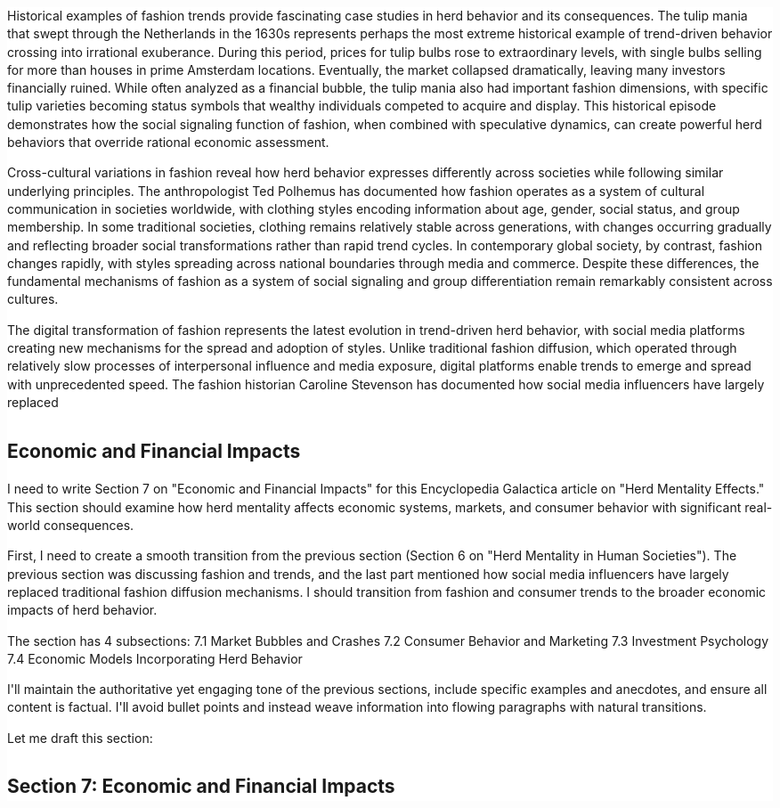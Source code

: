 Historical examples of fashion trends provide fascinating case studies in herd behavior and its consequences. The tulip mania that swept through the Netherlands in the 1630s represents perhaps the most extreme historical example of trend-driven behavior crossing into irrational exuberance. During this period, prices for tulip bulbs rose to extraordinary levels, with single bulbs selling for more than houses in prime Amsterdam locations. Eventually, the market collapsed dramatically, leaving many investors financially ruined. While often analyzed as a financial bubble, the tulip mania also had important fashion dimensions, with specific tulip varieties becoming status symbols that wealthy individuals competed to acquire and display. This historical episode demonstrates how the social signaling function of fashion, when combined with speculative dynamics, can create powerful herd behaviors that override rational economic assessment.

Cross-cultural variations in fashion reveal how herd behavior expresses differently across societies while following similar underlying principles. The anthropologist Ted Polhemus has documented how fashion operates as a system of cultural communication in societies worldwide, with clothing styles encoding information about age, gender, social status, and group membership. In some traditional societies, clothing remains relatively stable across generations, with changes occurring gradually and reflecting broader social transformations rather than rapid trend cycles. In contemporary global society, by contrast, fashion changes rapidly, with styles spreading across national boundaries through media and commerce. Despite these differences, the fundamental mechanisms of fashion as a system of social signaling and group differentiation remain remarkably consistent across cultures.

The digital transformation of fashion represents the latest evolution in trend-driven herd behavior, with social media platforms creating new mechanisms for the spread and adoption of styles. Unlike traditional fashion diffusion, which operated through relatively slow processes of interpersonal influence and media exposure, digital platforms enable trends to emerge and spread with unprecedented speed. The fashion historian Caroline Stevenson has documented how social media influencers have largely replaced

## Economic and Financial Impacts

<think>I need to write Section 7 on "Economic and Financial Impacts" for this Encyclopedia Galactica article on "Herd Mentality Effects." This section should examine how herd mentality affects economic systems, markets, and consumer behavior with significant real-world consequences.

First, I need to create a smooth transition from the previous section (Section 6 on "Herd Mentality in Human Societies"). The previous section was discussing fashion and trends, and the last part mentioned how social media influencers have largely replaced traditional fashion diffusion mechanisms. I should transition from fashion and consumer trends to the broader economic impacts of herd behavior.

The section has 4 subsections:
7.1 Market Bubbles and Crashes
7.2 Consumer Behavior and Marketing
7.3 Investment Psychology
7.4 Economic Models Incorporating Herd Behavior

I'll maintain the authoritative yet engaging tone of the previous sections, include specific examples and anecdotes, and ensure all content is factual. I'll avoid bullet points and instead weave information into flowing paragraphs with natural transitions.

Let me draft this section:

## Section 7: Economic and Financial Impacts
